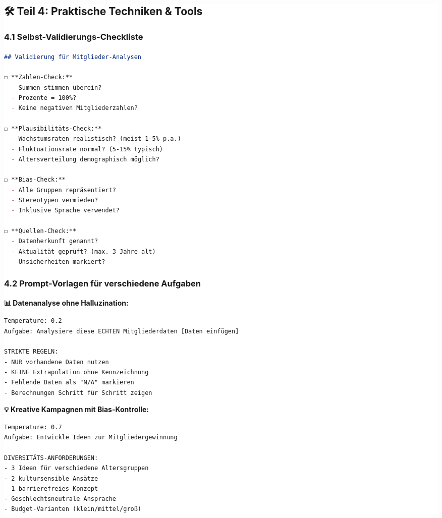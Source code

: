 
## 🛠️ Teil 4: Praktische Techniken & Tools

### 4.1 Selbst-Validierungs-Checkliste

```markdown
## Validierung für Mitglieder-Analysen

☐ **Zahlen-Check:**
  - Summen stimmen überein?
  - Prozente = 100%?
  - Keine negativen Mitgliederzahlen?

☐ **Plausibilitäts-Check:**
  - Wachstumsraten realistisch? (meist 1-5% p.a.)
  - Fluktuationsrate normal? (5-15% typisch)
  - Altersverteilung demographisch möglich?

☐ **Bias-Check:**
  - Alle Gruppen repräsentiert?
  - Stereotypen vermieden?
  - Inklusive Sprache verwendet?

☐ **Quellen-Check:**
  - Datenherkunft genannt?
  - Aktualität geprüft? (max. 3 Jahre alt)
  - Unsicherheiten markiert?
```

### 4.2 Prompt-Vorlagen für verschiedene Aufgaben

**📊 Datenanalyse ohne Halluzination:**
```
Temperature: 0.2
Aufgabe: Analysiere diese ECHTEN Mitgliederdaten [Daten einfügen]

STRIKTE REGELN:
- NUR vorhandene Daten nutzen
- KEINE Extrapolation ohne Kennzeichnung  
- Fehlende Daten als "N/A" markieren
- Berechnungen Schritt für Schritt zeigen
```

**💡 Kreative Kampagnen mit Bias-Kontrolle:**
```
Temperature: 0.7
Aufgabe: Entwickle Ideen zur Mitgliedergewinnung

DIVERSITÄTS-ANFORDERUNGEN:
- 3 Ideen für verschiedene Altersgruppen
- 2 kultursensible Ansätze
- 1 barrierefreies Konzept
- Geschlechtsneutrale Ansprache
- Budget-Varianten (klein/mittel/groß)
```
